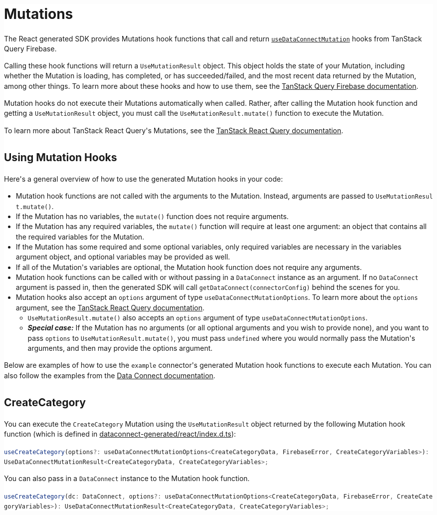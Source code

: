 # Mutations

The React generated SDK provides Mutations hook functions that call and return [`useDataConnectMutation`](https://react-query-firebase.invertase.dev/react/data-connect/mutations) hooks from TanStack Query Firebase.

Calling these hook functions will return a `UseMutationResult` object. This object holds the state of your Mutation, including whether the Mutation is loading, has completed, or has succeeded/failed, and the most recent data returned by the Mutation, among other things. To learn more about these hooks and how to use them, see the [TanStack Query Firebase documentation](https://react-query-firebase.invertase.dev/react/data-connect/mutations).

Mutation hooks do not execute their Mutations automatically when called. Rather, after calling the Mutation hook function and getting a `UseMutationResult` object, you must call the `UseMutationResult.mutate()` function to execute the Mutation.

To learn more about TanStack React Query's Mutations, see the [TanStack React Query documentation](https://tanstack.com/query/v5/docs/framework/react/guides/mutations).

## Using Mutation Hooks
Here's a general overview of how to use the generated Mutation hooks in your code:

- Mutation hook functions are not called with the arguments to the Mutation. Instead, arguments are passed to `UseMutationResult.mutate()`.
- If the Mutation has no variables, the `mutate()` function does not require arguments.
- If the Mutation has any required variables, the `mutate()` function will require at least one argument: an object that contains all the required variables for the Mutation.
- If the Mutation has some required and some optional variables, only required variables are necessary in the variables argument object, and optional variables may be provided as well.
- If all of the Mutation's variables are optional, the Mutation hook function does not require any arguments.
- Mutation hook functions can be called with or without passing in a `DataConnect` instance as an argument. If no `DataConnect` argument is passed in, then the generated SDK will call `getDataConnect(connectorConfig)` behind the scenes for you.
- Mutation hooks also accept an `options` argument of type `useDataConnectMutationOptions`. To learn more about the `options` argument, see the [TanStack React Query documentation](https://tanstack.com/query/v5/docs/framework/react/guides/mutations#mutation-side-effects).
  - `UseMutationResult.mutate()` also accepts an `options` argument of type `useDataConnectMutationOptions`.
  - ***Special case:*** If the Mutation has no arguments (or all optional arguments and you wish to provide none), and you want to pass `options` to `UseMutationResult.mutate()`, you must pass `undefined` where you would normally pass the Mutation's arguments, and then may provide the options argument.

Below are examples of how to use the `example` connector's generated Mutation hook functions to execute each Mutation. You can also follow the examples from the [Data Connect documentation](https://firebase.google.com/docs/data-connect/web-sdk#operations-react-angular).

## CreateCategory
You can execute the `CreateCategory` Mutation using the `UseMutationResult` object returned by the following Mutation hook function (which is defined in [dataconnect-generated/react/index.d.ts](./index.d.ts)):
```javascript
useCreateCategory(options?: useDataConnectMutationOptions<CreateCategoryData, FirebaseError, CreateCategoryVariables>): UseDataConnectMutationResult<CreateCategoryData, CreateCategoryVariables>;
```
You can also pass in a `DataConnect` instance to the Mutation hook function.
```javascript
useCreateCategory(dc: DataConnect, options?: useDataConnectMutationOptions<CreateCategoryData, FirebaseError, CreateCategoryVariables>): UseDataConnectMutationResult<CreateCategoryData, CreateCategoryVariables>;
```
